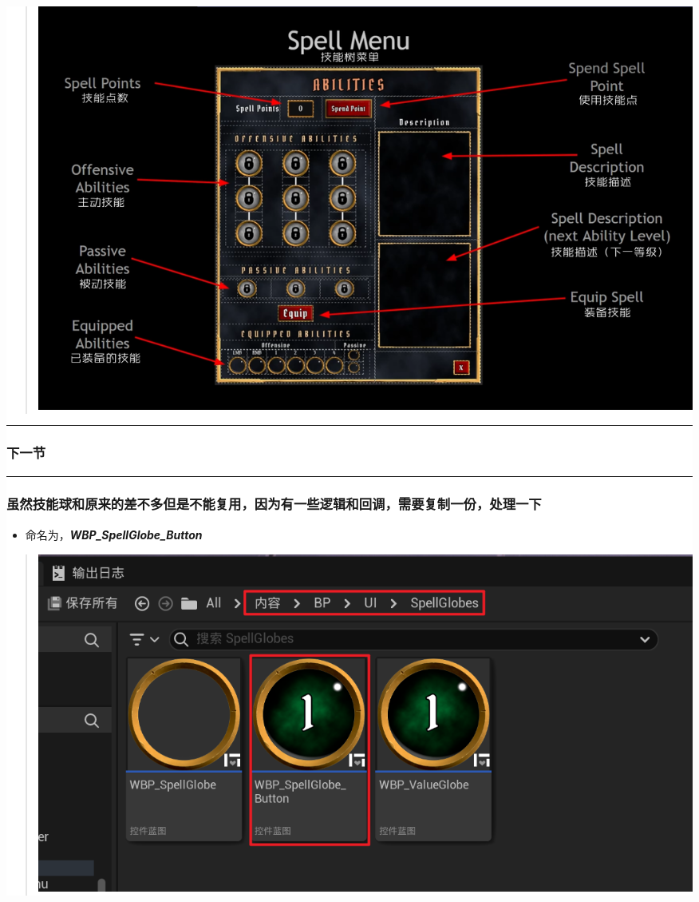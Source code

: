 >![img](./Image/GAS_132/1.png)


------

### 下一节


------

### 虽然技能球和原来的差不多但是不能复用，因为有一些逻辑和回调，需要复制一份，处理一下

  - 命名为，***WBP_SpellGlobe_Button***

>![img](./Image/GAS_132/2.png)
